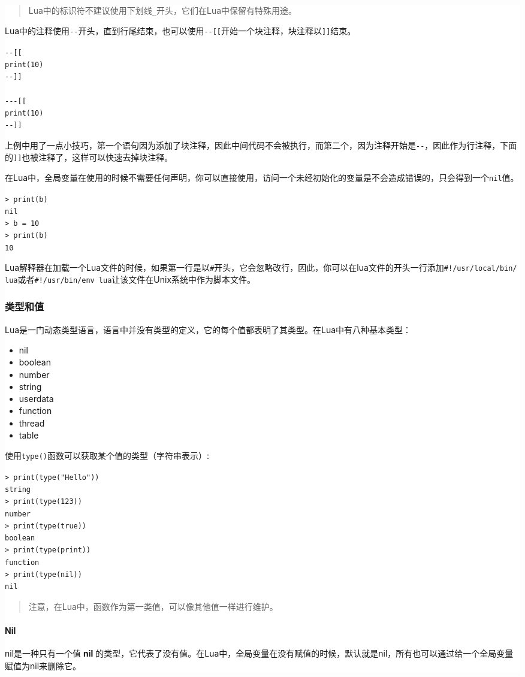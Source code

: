 > Lua中的标识符不建议使用下划线`_`开头，它们在Lua中保留有特殊用途。

Lua中的注释使用`--`开头，直到行尾结束，也可以使用`--[[`开始一个块注释，块注释以`]]`结束。

    --[[
    print(10)
    --]]
    
    ---[[
    print(10)
    --]]

上例中用了一点小技巧，第一个语句因为添加了块注释，因此中间代码不会被执行，而第二个，因为注释开始是`--`，因此作为行注释，下面的`]]`也被注释了，这样可以快速去掉块注释。

在Lua中，全局变量在使用的时候不需要任何声明，你可以直接使用，访问一个未经初始化的变量是不会造成错误的，只会得到一个`nil`值。

    > print(b)
    nil
    > b = 10
    > print(b)
    10

Lua解释器在加载一个Lua文件的时候，如果第一行是以`#`开头，它会忽略改行，因此，你可以在lua文件的开头一行添加`#!/usr/local/bin/lua`或者`#!/usr/bin/env lua`让该文件在Unix系统中作为脚本文件。

### 类型和值

Lua是一门动态类型语言，语言中并没有类型的定义，它的每个值都表明了其类型。在Lua中有八种基本类型：

* nil
* boolean
* number
* string
* userdata
* function
* thread
* table

使用`type()`函数可以获取某个值的类型（字符串表示）:

    > print(type("Hello"))
    string
    > print(type(123))
    number
    > print(type(true))
    boolean
    > print(type(print))
    function
    > print(type(nil))
    nil

> 注意，在Lua中，函数作为第一类值，可以像其他值一样进行维护。

#### Nil

nil是一种只有一个值 **nil** 的类型，它代表了没有值。在Lua中，全局变量在没有赋值的时候，默认就是nil，所有也可以通过给一个全局变量赋值为nil来删除它。
